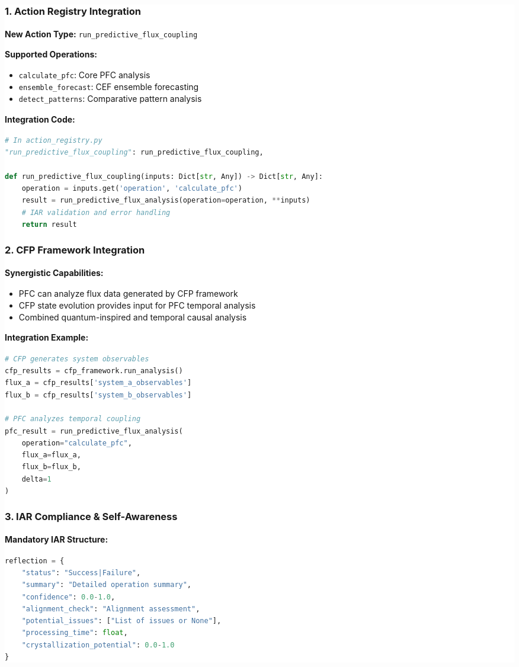 ### 1. **Action Registry Integration**

**New Action Type:** `run_predictive_flux_coupling`

**Supported Operations:**
- `calculate_pfc`: Core PFC analysis
- `ensemble_forecast`: CEF ensemble forecasting
- `detect_patterns`: Comparative pattern analysis

**Integration Code:**
```python
# In action_registry.py
"run_predictive_flux_coupling": run_predictive_flux_coupling,

def run_predictive_flux_coupling(inputs: Dict[str, Any]) -> Dict[str, Any]:
    operation = inputs.get('operation', 'calculate_pfc')
    result = run_predictive_flux_analysis(operation=operation, **inputs)
    # IAR validation and error handling
    return result
```

### 2. **CFP Framework Integration**

**Synergistic Capabilities:**
- PFC can analyze flux data generated by CFP framework
- CFP state evolution provides input for PFC temporal analysis
- Combined quantum-inspired and temporal causal analysis

**Integration Example:**
```python
# CFP generates system observables
cfp_results = cfp_framework.run_analysis()
flux_a = cfp_results['system_a_observables']
flux_b = cfp_results['system_b_observables']

# PFC analyzes temporal coupling
pfc_result = run_predictive_flux_analysis(
    operation="calculate_pfc",
    flux_a=flux_a,
    flux_b=flux_b,
    delta=1
)
```

### 3. **IAR Compliance & Self-Awareness**

**Mandatory IAR Structure:**
```python
reflection = {
    "status": "Success|Failure",
    "summary": "Detailed operation summary",
    "confidence": 0.0-1.0,
    "alignment_check": "Alignment assessment",
    "potential_issues": ["List of issues or None"],
    "processing_time": float,
    "crystallization_potential": 0.0-1.0
}
```
